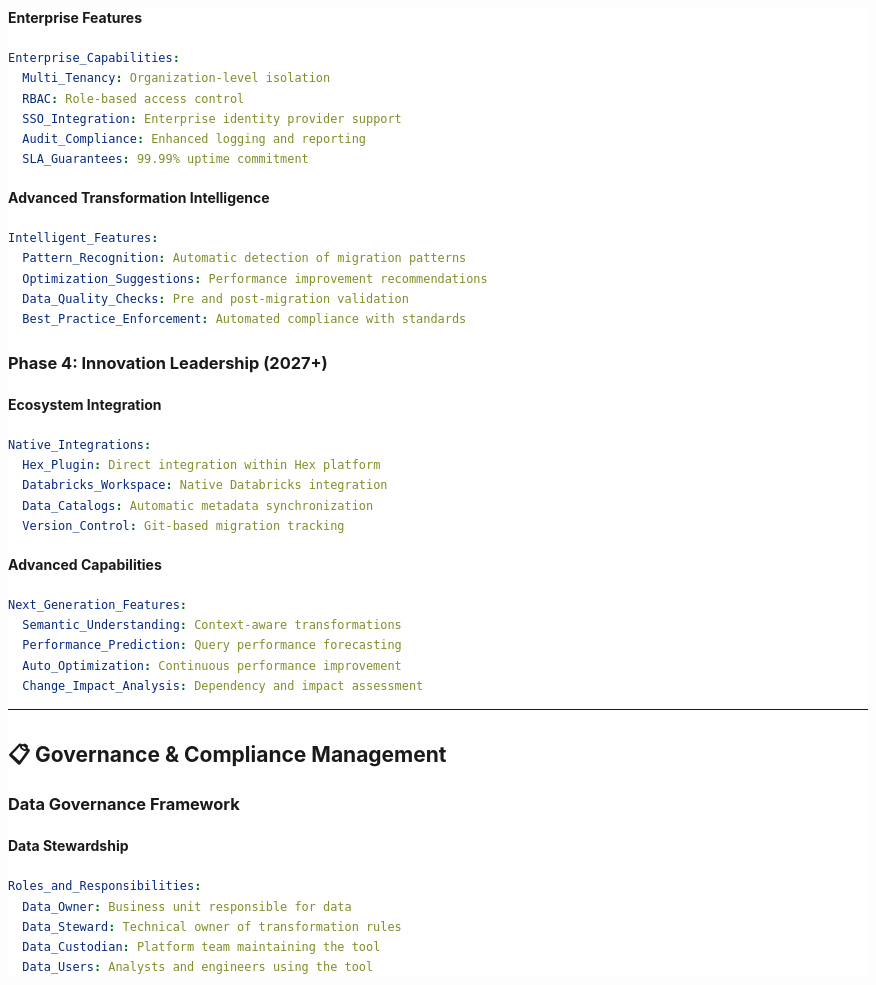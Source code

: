 #### Enterprise Features
```yaml
Enterprise_Capabilities:
  Multi_Tenancy: Organization-level isolation
  RBAC: Role-based access control
  SSO_Integration: Enterprise identity provider support
  Audit_Compliance: Enhanced logging and reporting
  SLA_Guarantees: 99.99% uptime commitment
```

#### Advanced Transformation Intelligence
```yaml
Intelligent_Features:
  Pattern_Recognition: Automatic detection of migration patterns
  Optimization_Suggestions: Performance improvement recommendations
  Data_Quality_Checks: Pre and post-migration validation
  Best_Practice_Enforcement: Automated compliance with standards
```

### Phase 4: Innovation Leadership (2027+)

#### Ecosystem Integration
```yaml
Native_Integrations:
  Hex_Plugin: Direct integration within Hex platform
  Databricks_Workspace: Native Databricks integration
  Data_Catalogs: Automatic metadata synchronization
  Version_Control: Git-based migration tracking
```

#### Advanced Capabilities
```yaml
Next_Generation_Features:
  Semantic_Understanding: Context-aware transformations
  Performance_Prediction: Query performance forecasting
  Auto_Optimization: Continuous performance improvement
  Change_Impact_Analysis: Dependency and impact assessment
```

---

## 📋 Governance & Compliance Management

### Data Governance Framework

#### Data Stewardship
```yaml
Roles_and_Responsibilities:
  Data_Owner: Business unit responsible for data
  Data_Steward: Technical owner of transformation rules
  Data_Custodian: Platform team maintaining the tool
  Data_Users: Analysts and engineers using the tool
```
